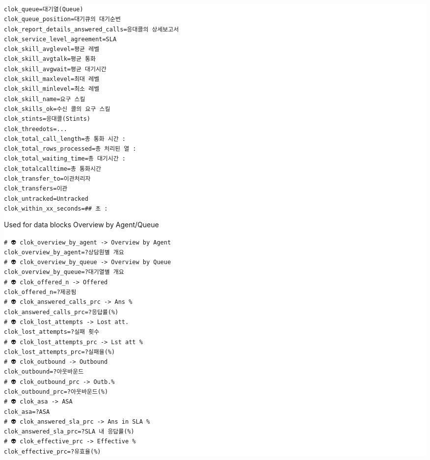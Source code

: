     clok_queue=대기열(Queue)
    clok_queue_position=대기큐의 대기순번
    clok_report_details_answered_calls=응대콜의 상세보고서
    clok_service_level_agreement=SLA
    clok_skill_avglevel=평균 레벨
    clok_skill_avgtalk=평균 통화
    clok_skill_avgwait=평균 대기시간
    clok_skill_maxlevel=최대 레벨
    clok_skill_minlevel=최소 레벨
    clok_skill_name=요구 스킬
    clok_skills_ok=수신 콜의 요구 스킬
    clok_stints=응대콜(Stints)
    clok_threedots=...
    clok_total_call_length=총 통화 시간 : 
    clok_total_rows_processed=총 처리된 열 : 
    clok_total_waiting_time=총 대기시간 : 
    clok_totalcalltime=총 통화시간
    clok_transfer_to=이관처리자
    clok_transfers=이관
    clok_untracked=Untracked
    clok_within_xx_seconds=## 초 : 

Used for data blocks Overview by Agent/Queue

    # 👽 clok_overview_by_agent -> Overview by Agent
    clok_overview_by_agent=?상담원별 개요
    # 👽 clok_overview_by_queue -> Overview by Queue
    clok_overview_by_queue=?대기열별 개요
    # 👽 clok_offered_n -> Offered
    clok_offered_n=?제공됨
    # 👽 clok_answered_calls_prc -> Ans %
    clok_answered_calls_prc=?응답률(%)
    # 👽 clok_lost_attempts -> Lost att.
    clok_lost_attempts=?실패 횟수
    # 👽 clok_lost_attempts_prc -> Lst att %
    clok_lost_attempts_prc=?실패율(%)
    # 👽 clok_outbound -> Outbound
    clok_outbound=?아웃바운드
    # 👽 clok_outbound_prc -> Outb.%
    clok_outbound_prc=?아웃바운드(%)
    # 👽 clok_asa -> ASA
    clok_asa=?ASA
    # 👽 clok_answered_sla_prc -> Ans in SLA %
    clok_answered_sla_prc=?SLA 내 응답률(%)
    # 👽 clok_effective_prc -> Effective %
    clok_effective_prc=?유효율(%)